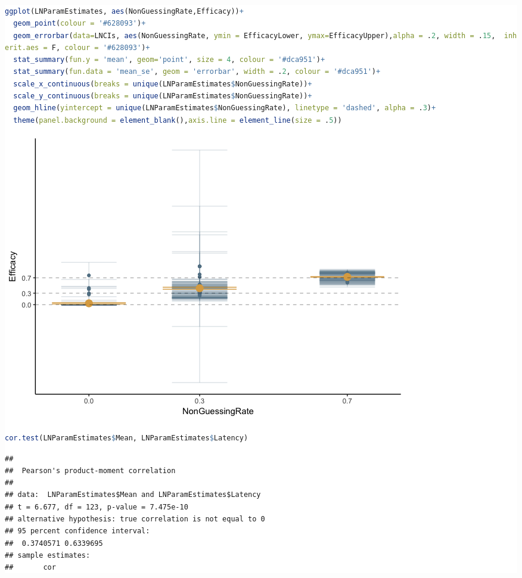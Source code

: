 ``` r
ggplot(LNParamEstimates, aes(NonGuessingRate,Efficacy))+
  geom_point(colour = '#628093')+
  geom_errorbar(data=LNCIs, aes(NonGuessingRate, ymin = EfficacyLower, ymax=EfficacyUpper),alpha = .2, width = .15,  inherit.aes = F, colour = '#628093')+
  stat_summary(fun.y = 'mean', geom='point', size = 4, colour = '#dca951')+
  stat_summary(fun.data = 'mean_se', geom = 'errorbar', width = .2, colour = '#dca951')+
  scale_x_continuous(breaks = unique(LNParamEstimates$NonGuessingRate))+
  scale_y_continuous(breaks = unique(LNParamEstimates$NonGuessingRate))+
  geom_hline(yintercept = unique(LNParamEstimates$NonGuessingRate), linetype = 'dashed', alpha = .3)+
  theme(panel.background = element_blank(),axis.line = element_line(size = .5))
```

![](modelRecovery_files/figure-markdown_github/unnamed-chunk-2-1.png)

``` r
cor.test(LNParamEstimates$Mean, LNParamEstimates$Latency)
```

    ## 
    ##  Pearson's product-moment correlation
    ## 
    ## data:  LNParamEstimates$Mean and LNParamEstimates$Latency
    ## t = 6.677, df = 123, p-value = 7.475e-10
    ## alternative hypothesis: true correlation is not equal to 0
    ## 95 percent confidence interval:
    ##  0.3740571 0.6339695
    ## sample estimates:
    ##       cor 